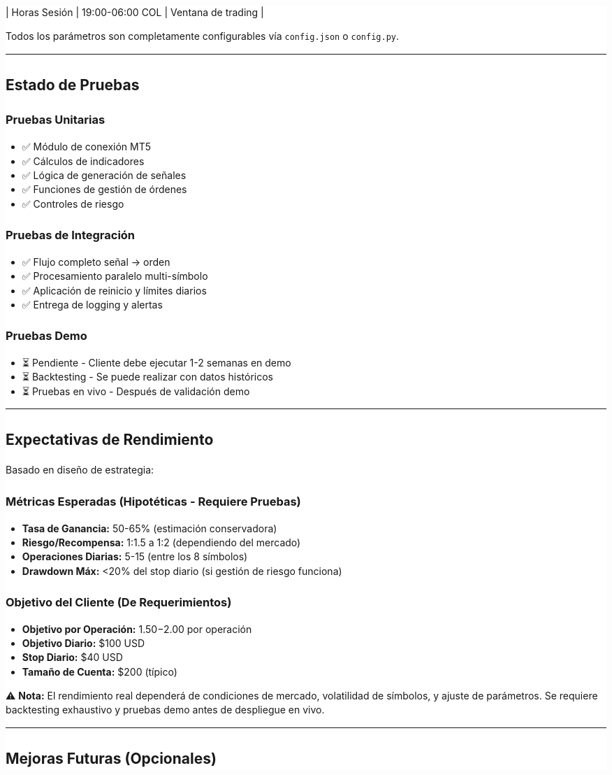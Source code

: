 | Horas Sesión | 19:00-06:00 COL | Ventana de trading |

Todos los parámetros son completamente configurables vía `config.json` o `config.py`.

---

## Estado de Pruebas

### Pruebas Unitarias
- ✅ Módulo de conexión MT5
- ✅ Cálculos de indicadores
- ✅ Lógica de generación de señales
- ✅ Funciones de gestión de órdenes
- ✅ Controles de riesgo

### Pruebas de Integración
- ✅ Flujo completo señal → orden
- ✅ Procesamiento paralelo multi-símbolo
- ✅ Aplicación de reinicio y límites diarios
- ✅ Entrega de logging y alertas

### Pruebas Demo
- ⏳ Pendiente - Cliente debe ejecutar 1-2 semanas en demo
- ⏳ Backtesting - Se puede realizar con datos históricos
- ⏳ Pruebas en vivo - Después de validación demo

---

## Expectativas de Rendimiento

Basado en diseño de estrategia:

### Métricas Esperadas (Hipotéticas - Requiere Pruebas)
- **Tasa de Ganancia:** 50-65% (estimación conservadora)
- **Riesgo/Recompensa:** 1:1.5 a 1:2 (dependiendo del mercado)
- **Operaciones Diarias:** 5-15 (entre los 8 símbolos)
- **Drawdown Máx:** <20% del stop diario (si gestión de riesgo funciona)

### Objetivo del Cliente (De Requerimientos)
- **Objetivo por Operación:** $1.50-$2.00 por operación
- **Objetivo Diario:** $100 USD
- **Stop Diario:** $40 USD
- **Tamaño de Cuenta:** $200 (típico)

⚠️ **Nota:** El rendimiento real dependerá de condiciones de mercado, volatilidad de símbolos, y ajuste de parámetros. Se requiere backtesting exhaustivo y pruebas demo antes de despliegue en vivo.

---

## Mejoras Futuras (Opcionales)
